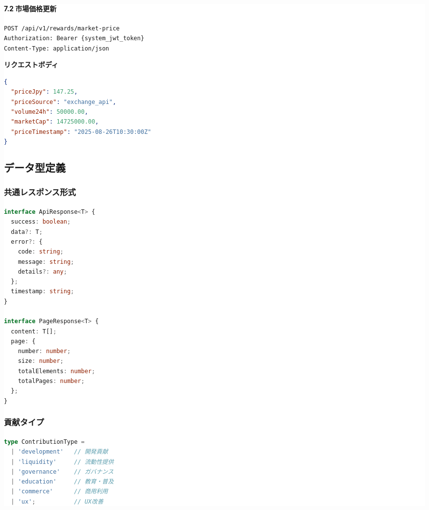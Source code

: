 #### 7.2 市場価格更新
```http
POST /api/v1/rewards/market-price
Authorization: Bearer {system_jwt_token}
Content-Type: application/json
```

**リクエストボディ**
```json
{
  "priceJpy": 147.25,
  "priceSource": "exchange_api",
  "volume24h": 50000.00,
  "marketCap": 14725000.00,
  "priceTimestamp": "2025-08-26T10:30:00Z"
}
```

## データ型定義

### 共通レスポンス形式

```typescript
interface ApiResponse<T> {
  success: boolean;
  data?: T;
  error?: {
    code: string;
    message: string;
    details?: any;
  };
  timestamp: string;
}

interface PageResponse<T> {
  content: T[];
  page: {
    number: number;
    size: number;
    totalElements: number;
    totalPages: number;
  };
}
```

### 貢献タイプ
```typescript
type ContributionType = 
  | 'development'   // 開発貢献
  | 'liquidity'     // 流動性提供
  | 'governance'    // ガバナンス
  | 'education'     // 教育・普及
  | 'commerce'      // 商用利用
  | 'ux';           // UX改善
```
